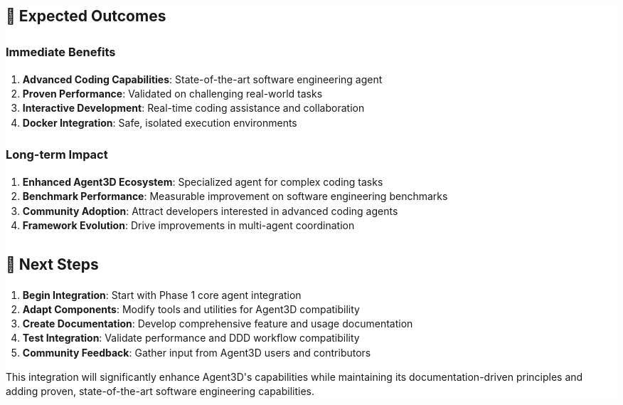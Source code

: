 ## 🚀 **Expected Outcomes**

### **Immediate Benefits**
1. **Advanced Coding Capabilities**: State-of-the-art software engineering agent
2. **Proven Performance**: Validated on challenging real-world tasks
3. **Interactive Development**: Real-time coding assistance and collaboration
4. **Docker Integration**: Safe, isolated execution environments

### **Long-term Impact**
1. **Enhanced Agent3D Ecosystem**: Specialized agent for complex coding tasks
2. **Benchmark Performance**: Measurable improvement on software engineering benchmarks
3. **Community Adoption**: Attract developers interested in advanced coding agents
4. **Framework Evolution**: Drive improvements in multi-agent coordination

## 📝 **Next Steps**

1. **Begin Integration**: Start with Phase 1 core agent integration
2. **Adapt Components**: Modify tools and utilities for Agent3D compatibility
3. **Create Documentation**: Develop comprehensive feature and usage documentation
4. **Test Integration**: Validate performance and DDD workflow compatibility
5. **Community Feedback**: Gather input from Agent3D users and contributors

This integration will significantly enhance Agent3D's capabilities while maintaining its documentation-driven principles and adding proven, state-of-the-art software engineering capabilities.
